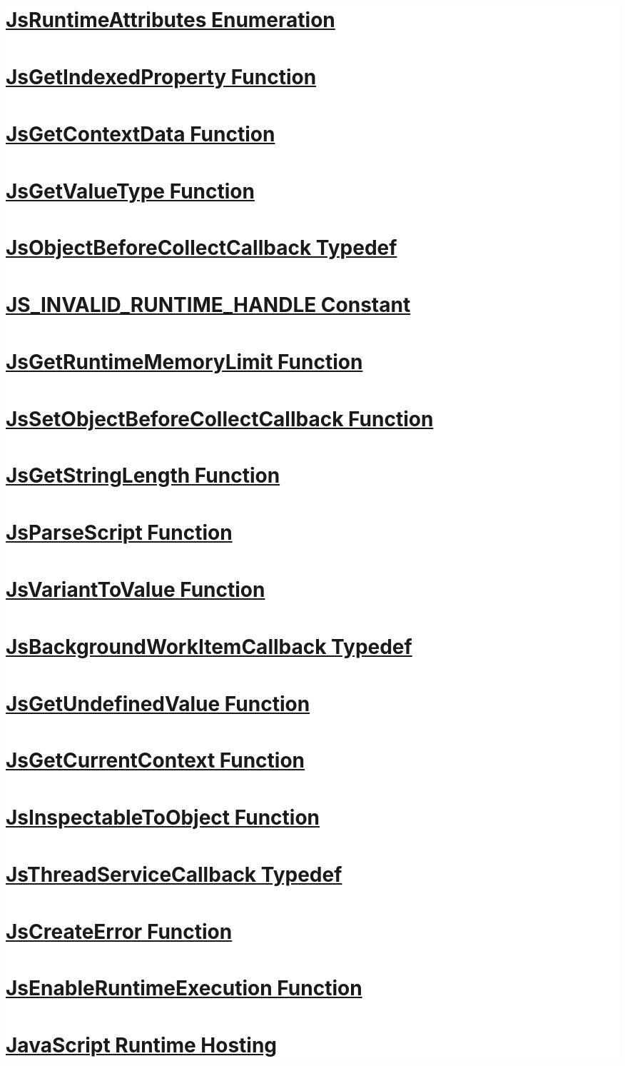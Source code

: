 # [JsRuntimeAttributes Enumeration](jsruntimeattributes-enumeration.md)
# [JsGetIndexedProperty Function](jsgetindexedproperty-function.md)
# [JsGetContextData Function](jsgetcontextdata-function.md)
# [JsGetValueType Function](jsgetvaluetype-function.md)
# [JsObjectBeforeCollectCallback Typedef](jsobjectbeforecollectcallback-typedef.md)
# [JS_INVALID_RUNTIME_HANDLE Constant](js-invalid-runtime-handle-constant.md)
# [JsGetRuntimeMemoryLimit Function](jsgetruntimememorylimit-function.md)
# [JsSetObjectBeforeCollectCallback Function](jssetobjectbeforecollectcallback-function.md)
# [JsGetStringLength Function](jsgetstringlength-function.md)
# [JsParseScript Function](jsparsescript-function.md)
# [JsVariantToValue Function](jsvarianttovalue-function.md)
# [JsBackgroundWorkItemCallback Typedef](jsbackgroundworkitemcallback-typedef.md)
# [JsGetUndefinedValue Function](jsgetundefinedvalue-function.md)
# [JsGetCurrentContext Function](jsgetcurrentcontext-function.md)
# [JsInspectableToObject Function](jsinspectabletoobject-function.md)
# [JsThreadServiceCallback Typedef](jsthreadservicecallback-typedef.md)
# [JsCreateError Function](jscreateerror-function.md)
# [JsEnableRuntimeExecution Function](jsenableruntimeexecution-function.md)
# [JavaScript Runtime Hosting](javascript-runtime-hosting.md)
